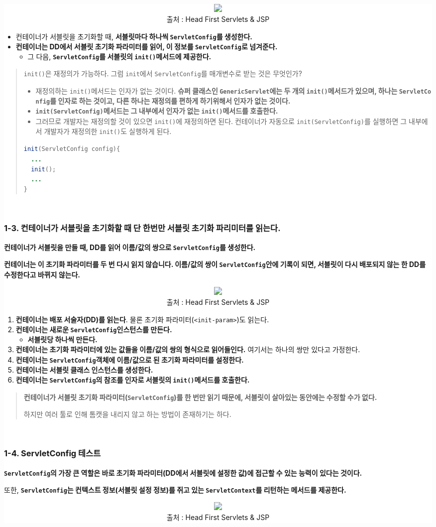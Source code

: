 <p align="center"><img src="./image/image-20200622192627178.png" width="350" /><br>출처 : Head First Servlets & JSP</p>

* 컨테이너가 서블릿을 초기화할 때, **서블릿마다 하나씩 `ServletConfig`를 생성한다.**
* **컨테이너는 DD에서 서블릿 초기화 파라미터를 읽어, 이 정보를 `ServletConfig`로 넘겨준다.**
  * 그 다음, **`ServletConfig`를 서블릿의 `init()`메서드에 제공한다.**



> `init()`은 재정의가 가능하다. 그럼 `init`에서 `ServletConfig`를 매개변수로 받는 것은 무엇인가?
>
> * 재정의하는 `init()`메서드는 인자가 없는 것이다. **슈퍼 클래스인 `GenericServlet`에는 두 개의 `init()`메서드가 있으며, 하나는 `ServletConfig`를 인자로 하는 것이고, 다른 하나는 재정의를 편하게 하기위해서 인자가 없는 것이다.**
> * **`init(ServletConfig)`메서드는 그 내부에서 인자가 없는 `init()`메서드를 호출한다.**
> * 그러므로 개발자는 재정의할 것이 있으면 `init()`에 재정의하면 된다. 컨테이너가 자동으로 `init(ServletConfig)`를 실행하면 그 내부에서 개발자가 재정의한 `init()`도 실행하게 된다.
>
> ```java
> init(ServletConfig config){
>   ...
>   init();
>   ...
> }
> ```

<br>

### 1-3. 컨테이너가 서블릿을 초기화할 때 단 한번만 서블릿  초기화 파리미터를 읽는다.

**컨테이너가 서블릿을 만들 때, DD를 읽어 이름/값의 쌍으로 `ServletConfig`를 생성한다.**

**컨테이너는 이 초기화 파라미터를 두 번 다시 읽지 않습니다. 이름/값의 쌍이 `ServletConfig`안에 기록이 되면, 서블릿이 다시 배포되지 않는 한 DD를 수정한다고 바뀌지 않는다.**

<p align="center"><img src="./image/image-20200622194152544.png" width="550" /><br>출처 : Head First Servlets & JSP</p>

1. **컨테이너는 배포 서술자(DD)를 읽는다**. 물론 초기화 파라미터(`<init-param>`)도 읽는다.
2. **컨테이너는 새로운 `ServletConfig`인스턴스를 만든다.**
   * **서블릿당 하나씩 만든다.**
3. **컨테이너는 초기화 파라미터에 있는 값들을 이름/값의 쌍의 형식으로 읽어들인다.** 여기서는 하나의 쌍만 있다고 가정한다.
4. **컨테이너는 `ServletConfig`객체에 이름/값으로 된 초기화 파라미터를 설정한다.**
5. **컨테이너는 서블릿 클래스 인스턴스를 생성한다.**
6. **컨테이너는 `ServletConfig`의 참조를 인자로 서블릿의 `init()`메서드를 호출한다.**

> **컨테이너가 서블릿 초기화 파라미터(`ServletConfig`)를 한 번만 읽기 때문에, 서블릿이 살아있는 동안에는 수정할 수가 없다.**
>
> 하지만 여러 툴로 인해 톰캣을 내리지 않고 하는 방법이 존재하기는 하다.

<br>

### 1-4. ServletConfig 테스트

**`ServletConfig`의 가장 큰 역할은 바로 초기화 파라미터(DD에서 서블릿에 설정한 값)에 접근할 수 있는 능력이 있다는 것이다.**

또한, **`ServletConfig`는 컨텍스트 정보(서블릿 설정 정보)를 쥐고 있는 `ServletContext`를 리턴하는 메서드를 제공한다.**

<p align="center"><img src="./image/image-20200622195017768.png" width="550" /><br>출처 : Head First Servlets & JSP</p>
